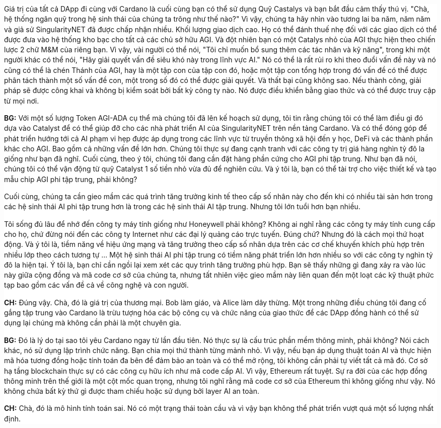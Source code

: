 Giá trị của tất cả DApp đi cùng với Cardano là cuối cùng bạn có thể sử dụng Quỹ Castalys và bạn bắt đầu cảm thấy thú vị.  "Chà, hệ thống ngân quỹ trong hệ sinh thái của chúng ta trông như thế nào?" Vì vậy, chúng ta hãy nhìn vào tương lai ba năm, năm năm và giả sử SingularityNET đã được chấp nhận nhiều. Khối lượng giao dịch cao. Họ có thể đánh thuế nhẹ đối với các giao dịch có thể được đưa vào hệ thống kho bạc cho tất cả các chủ sở hữu AGI. Và đột nhiên bạn có một Catalys nhỏ của AGI thực hiện theo chiến lược 2 chữ M&amp;M của riêng bạn. Vì vậy, vài người có thể nói, "Tôi chỉ muốn bổ sung thêm các tác nhân và kỹ năng", trong khi một người khác có thể nói, "Hãy giải quyết vấn đề siêu khó này trong lĩnh vực AI." Nó có thể là rất rủi ro khi theo đuổi vấn đề này và nó cũng có thể là chén Thánh của AGI, hay là một tập con của tập con đó, hoặc một tập con tổng hợp trong đó vấn đề có thể được phân tách thành một số vấn đề con, một trong số đó có thể được giải quyết. Và thất bại cũng không sao. Nếu thành công, giải pháp sẽ được công khai và không bị kiểm soát bởi bất kỳ công ty nào. Nó được điều khiển bằng giao thức và có thể được truy cập từ mọi nơi.

**BG:** Với một số lượng Token AGI-ADA cụ thể mà chúng tôi đã lên kế hoạch sử dụng, tôi tin rằng chúng tôi có thể làm điều gì đó dựa vào Catalyst để có thể giúp đỡ cho các nhà phát triển AI của SingularityNET trên nền tảng Cardano. Và có thể đóng góp để phát triển hướng tới cả AI phạm vi hẹp được áp dụng trong các lĩnh vực từ truyền thông xã hội đến y học, DeFi và các thành phần khác cho AGI. Bao gồm cả những vấn đề lớn hơn. Chúng tôi thực sự đang cạnh tranh với các công ty trị giá hàng nghìn tỷ đô la giống như bạn đã nghĩ. Cuối cùng, theo ý tôi, chúng tôi đang cần đặt hàng phần cứng cho AGI phi tập trung. Như bạn đã nói, chúng tôi có thể vận động từ quỹ Catalyst 1 số tiền nhỏ vừa đủ để nghiên cứu. Và ý tôi là, bạn có thể tài trợ cho việc thiết kế và tạo mẫu chip AGI phi tập trung, phải không?

Cuối cùng, chúng ta cần gieo mầm các quá trình tăng trưởng kinh tế theo cấp số nhân này cho đến khi có nhiều tài sản hơn trong các hệ sinh thái AI phi tập trung hơn là trong các hệ sinh thái AI tập trung. Nhưng tôi lớn tuổi hơn bạn nhiều.

Tôi sống đủ lâu để nhớ đến công ty máy tính giống như Honeywell phải không? Không ai nghĩ rằng các công ty máy tính cung cấp cho họ, chứ đừng nói đến các công ty Internet như các đại lý quảng cáo trực tuyến. Đúng chứ? Nhưng đó là cách mọi thứ hoạt động. Và ý tôi là, tiềm năng về hiệu ứng mạng và tăng trưởng theo cấp số nhân dựa trên các cơ chế khuyến khích phù hợp trên nhiều lớp theo cách tương tự ... Một hệ sinh thái AI phi tập trung có tiềm năng phát triển lớn hơn nhiều so với các công ty nghìn tỷ đô la hiện tại. Ý tôi là, bạn chỉ cần  ngồi lại xem xét các quy trình tăng trưởng phù hợp. Bạn sẽ thấy những gì đang xảy ra vào lúc này giữa cộng đồng và mã code cơ sở của chúng ta, nhưng tất nhiên việc gieo mầm này liên quan đến một loạt các kỹ thuật phức tạp bao gồm các vấn đề cả về công nghệ và con người.

**CH:** Đúng vậy. Chà, đó là giá trị của thương mại. Bob làm giáo, và Alice làm dây thừng. Một trong những điều chúng tôi đang cố gắng tập trung vào Cardano là trừu tượng hóa các bộ công cụ và chức năng của giao thức để các DApp đồng hành có thể sử dụng lại chúng mà không cần phải là một chuyên gia.

**BG:**  Đó là lý do tại sao tôi yêu Cardano ngay từ lần đầu tiên. Nó thực sự là cấu ​​trúc phần mềm thông minh, phải không? Nói cách khác, nó sử dụng lập trình chức năng. Bạn chia mọi thứ thành từng mảnh nhỏ. Vì vậy, nếu bạn áp dụng thuật toán AI và thực hiện mã hóa tương đồng hoặc tính toán đa bên để đảm bảo an toàn và có thể mở rộng, tôi không cần phải tự viết tất cả mã đó. Cơ sở hạ tầng blockchain thực sự có các công cụ hữu ích như mã code cấp AI. Vì vậy, Ethereum rất tuyệt. Sự ra đời của các hợp đồng thông minh trên thế giới là một cột mốc quan trọng, nhưng tôi nghĩ rằng mã code cơ sở của Ethereum thì không giống như vậy. Nó không chứa bất kỳ thứ gì được tham chiếu hoặc sử dụng bởi layer AI an toàn.

**CH:** Chà, đó là mô hình tính toán sai. Nó có một trạng thái toàn cầu và vì vậy bạn không thể phát triển vượt quá một số lượng nhất định.
